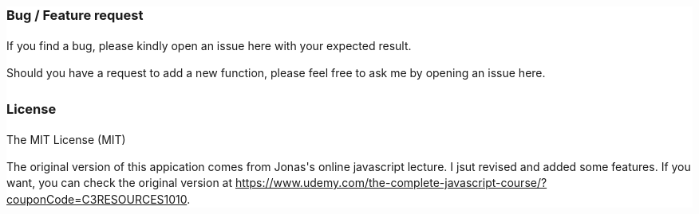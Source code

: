 
### Bug / Feature request
If you find a bug, please kindly open an issue here with your expected result.

Should you have a request to add a new function, please feel free to ask me by opening an issue here.

### License
The MIT License (MIT)

The original version of this appication comes from Jonas's online javascript lecture. I jsut revised and added some features. If you want, you can check the original version at https://www.udemy.com/the-complete-javascript-course/?couponCode=C3RESOURCES1010.
